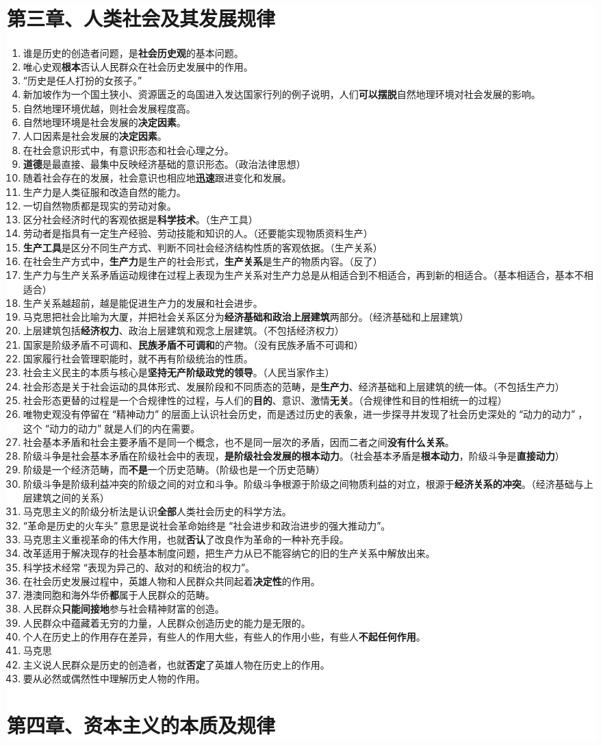 

# 第三章、人类社会及其发展规律

1. 谁是历史的创造者问题，是**社会历史观**的基本问题。
2. 唯心史观**根本**否认人民群众在社会历史发展中的作用。
3. “历史是任人打扮的女孩子。”
4. 新加坡作为一个国土狭小、资源匮乏的岛国进入发达国家行列的例子说明，人们**可以摆脱**自然地理环境对社会发展的影响。
5. 自然地理环境优越，则社会发展程度高。
6. 自然地理环境是社会发展的**决定因素**。
7. 人口因素是社会发展的**决定因素**。
8. 在社会意识形式中，有意识形态和社会心理之分。
9. **道德**是最直接、最集中反映经济基础的意识形态。（政治法律思想）
10. 随着社会存在的发展，社会意识也相应地**迅速**跟进变化和发展。
11. 生产力是人类征服和改造自然的能力。
12. 一切自然物质都是现实的劳动对象。
13. 区分社会经济时代的客观依据是**科学技术**。（生产工具）
14. 劳动者是指具有一定生产经验、劳动技能和知识的人。（还要能实现物质资料生产）
15. **生产工具**是区分不同生产方式、判断不同社会经济结构性质的客观依据。（生产关系）
16. 在社会生产方式中，**生产力**是生产的社会形式，**生产关系**是生产的物质内容。（反了）
17. 生产力与生产关系矛盾运动规律在过程上表现为生产关系对生产力总是从相适合到不相适合，再到新的相适合。（基本相适合，基本不相适合）
18. 生产关系越超前，越是能促进生产力的发展和社会进步。
19. 马克思把社会比喻为大厦，并把社会关系区分为**经济基础和政治上层建筑**两部分。（经济基础和上层建筑）
20. 上层建筑包括**经济权力**、政治上层建筑和观念上层建筑。（不包括经济权力）
21. 国家是阶级矛盾不可调和、**民族矛盾不可调和**的产物。（没有民族矛盾不可调和）
22. 国家履行社会管理职能时，就不再有阶级统治的性质。
23. 社会主义民主的本质与核心是**坚持无产阶级政党的领导**。（人民当家作主）
24. 社会形态是关于社会运动的具体形式、发展阶段和不同质态的范畴，是**生产力**、经济基础和上层建筑的统一体。（不包括生产力）
25. 社会形态更替的过程是一个合规律性的过程，与人们的**目的**、意识、激情**无关**。（合规律性和目的性相统一的过程）
26. 唯物史观没有停留在 “精神动力” 的层面上认识社会历史，而是透过历史的表象，进一步探寻并发现了社会历史深处的 “动力的动力” ，这个 “动力的动力” 就是人们的内在需要。
27. 社会基本矛盾和社会主要矛盾不是同一个概念，也不是同一层次的矛盾，因而二者之间**没有什么关系**。
28. 阶级斗争是社会基本矛盾在阶级社会中的表现，**是阶级社会发展的根本动力**。（社会基本矛盾是**根本动力**，阶级斗争是**直接动力**）
29. 阶级是一个经济范畴，而**不是**一个历史范畴。（阶级也是一个历史范畴）
30. 阶级斗争是阶级利益冲突的阶级之间的对立和斗争。阶级斗争根源于阶级之间物质利益的对立，根源于**经济关系的冲突**。（经济基础与上层建筑之间的关系）
31. 马克思主义的阶级分析法是认识**全部**人类社会历史的科学方法。
32. “革命是历史的火车头” 意思是说社会革命始终是 “社会进步和政治进步的强大推动力”。
33. 马克思主义重视革命的伟大作用，也就**否认**了改良作为革命的一种补充手段。
34. 改革适用于解决现存的社会基本制度问题，把生产力从已不能容纳它的旧的生产关系中解放出来。
35. 科学技术经常 “表现为异己的、敌对的和统治的权力”。
36. 在社会历史发展过程中，英雄人物和人民群众共同起着**决定性**的作用。
37. 港澳同胞和海外华侨**都**属于人民群众的范畴。
38. 人民群众**只能间接地**参与社会精神财富的创造。
39. 人民群众中蕴藏着无穷的力量，人民群众创造历史的能力是无限的。
40. 个人在历史上的作用存在差异，有些人的作用大些，有些人的作用小些，有些人**不起任何作用**。
41. 马克思
42. 主义说人民群众是历史的创造者，也就**否定**了英雄人物在历史上的作用。
43. 要从必然或偶然性中理解历史人物的作用。

# 第四章、资本主义的本质及规律
